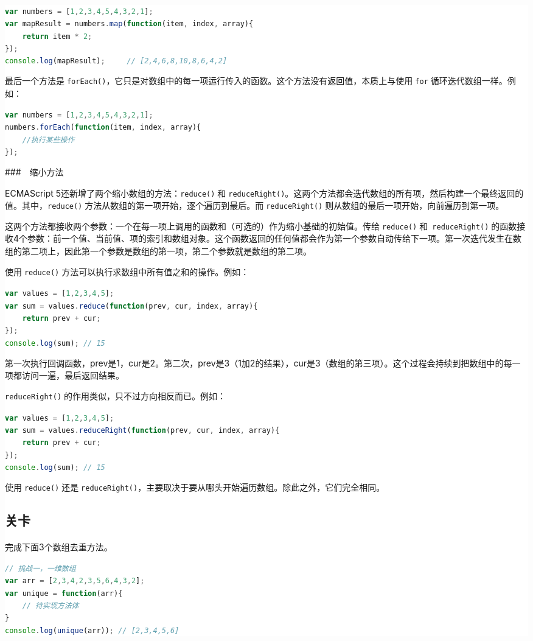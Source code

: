 ``` javascript
var numbers = [1,2,3,4,5,4,3,2,1];
var mapResult = numbers.map(function(item, index, array){
    return item * 2;
});
console.log(mapResult);     // [2,4,6,8,10,8,6,4,2]
```

最后一个方法是 `forEach()`，它只是对数组中的每一项运行传入的函数。这个方法没有返回值，本质上与使用 `for` 循环迭代数组一样。例如：

``` javascript
var numbers = [1,2,3,4,5,4,3,2,1];
numbers.forEach(function(item, index, array){
    //执行某些操作 
});
```

###　缩小方法

ECMAScript 5还新增了两个缩小数组的方法：`reduce()` 和 `reduceRight()`。这两个方法都会迭代数组的所有项，然后构建一个最终返回的值。其中，`reduce()` 方法从数组的第一项开始，逐个遍历到最后。而 `reduceRight()` 则从数组的最后一项开始，向前遍历到第一项。

这两个方法都接收两个参数：一个在每一项上调用的函数和（可选的）作为缩小基础的初始值。传给 `reduce()` 和` reduceRight()` 的函数接收4个参数：前一个值、当前值、项的索引和数组对象。这个函数返回的任何值都会作为第一个参数自动传给下一项。第一次迭代发生在数组的第二项上，因此第一个参数是数组的第一项，第二个参数就是数组的第二项。

使用 `reduce()` 方法可以执行求数组中所有值之和的操作。例如：

``` javascript
var values = [1,2,3,4,5];
var sum = values.reduce(function(prev, cur, index, array){
    return prev + cur; 
});
console.log(sum); // 15
```

第一次执行回调函数，prev是1，cur是2。第二次，prev是3（1加2的结果），cur是3（数组的第三项）。这个过程会持续到把数组中的每一项都访问一遍，最后返回结果。

`reduceRight()` 的作用类似，只不过方向相反而已。例如：

``` javascript
var values = [1,2,3,4,5];
var sum = values.reduceRight(function(prev, cur, index, array){
    return prev + cur;
});
console.log(sum); // 15
```

使用 `reduce()` 还是 `reduceRight()`，主要取决于要从哪头开始遍历数组。除此之外，它们完全相同。

## 关卡

完成下面3个数组去重方法。

```javascript
// 挑战一，一维数组
var arr = [2,3,4,2,3,5,6,4,3,2];
var unique = function(arr){
    // 待实现方法体
}
console.log(unique(arr)); // [2,3,4,5,6]
```
